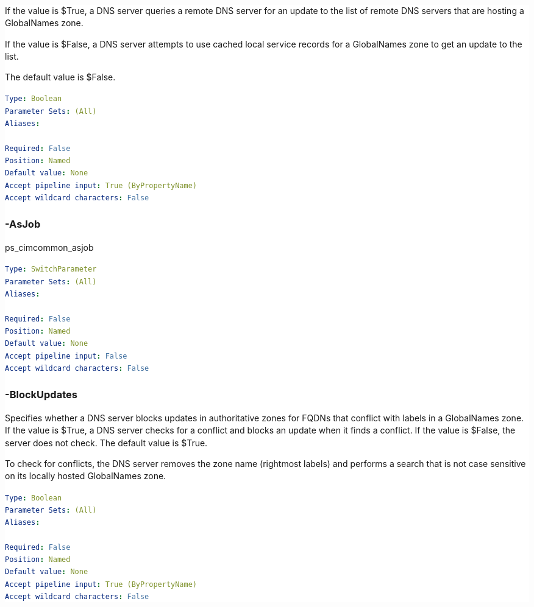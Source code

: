 If the value is $True, a DNS server queries a remote DNS server for an update to the list of remote DNS servers that are hosting a GlobalNames zone.

If the value is $False, a DNS server attempts to use cached local service records for a GlobalNames zone to get an update to the list.

The default value is $False.

```yaml
Type: Boolean
Parameter Sets: (All)
Aliases: 

Required: False
Position: Named
Default value: None
Accept pipeline input: True (ByPropertyName)
Accept wildcard characters: False
```

### -AsJob
ps_cimcommon_asjob

```yaml
Type: SwitchParameter
Parameter Sets: (All)
Aliases: 

Required: False
Position: Named
Default value: None
Accept pipeline input: False
Accept wildcard characters: False
```

### -BlockUpdates
Specifies whether a DNS server blocks updates in authoritative zones for FQDNs that conflict with labels in a GlobalNames zone.
If the value is $True, a DNS server checks for a conflict and blocks an update when it finds a conflict.
If the value is $False, the server does not check.
The default value is $True.

To check for conflicts, the DNS server removes the zone name (rightmost labels) and performs a search that is not case sensitive on its locally hosted GlobalNames zone.

```yaml
Type: Boolean
Parameter Sets: (All)
Aliases: 

Required: False
Position: Named
Default value: None
Accept pipeline input: True (ByPropertyName)
Accept wildcard characters: False
```
